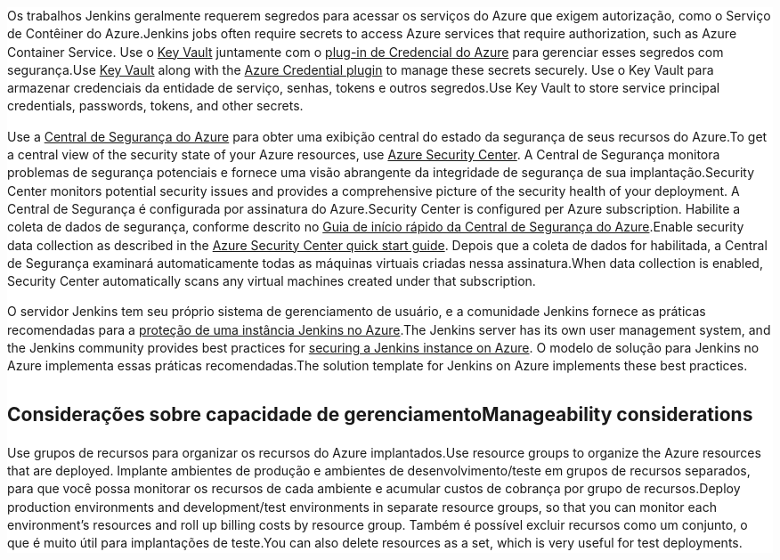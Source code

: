 <span data-ttu-id="9b68a-229">Os trabalhos Jenkins geralmente requerem segredos para acessar os serviços do Azure que exigem autorização, como o Serviço de Contêiner do Azure.</span><span class="sxs-lookup"><span data-stu-id="9b68a-229">Jenkins jobs often require secrets to access Azure services that require authorization, such as Azure Container Service.</span></span> <span data-ttu-id="9b68a-230">Use o [Key Vault][key-vault] juntamente com o [plug-in de Credencial do Azure][configure-credential] para gerenciar esses segredos com segurança.</span><span class="sxs-lookup"><span data-stu-id="9b68a-230">Use [Key Vault][key-vault] along with the [Azure Credential plugin][configure-credential] to manage these secrets securely.</span></span> <span data-ttu-id="9b68a-231">Use o Key Vault para armazenar credenciais da entidade de serviço, senhas, tokens e outros segredos.</span><span class="sxs-lookup"><span data-stu-id="9b68a-231">Use Key Vault to store service principal credentials, passwords, tokens, and other secrets.</span></span>

<span data-ttu-id="9b68a-232">Use a [Central de Segurança do Azure][security-center] para obter uma exibição central do estado da segurança de seus recursos do Azure.</span><span class="sxs-lookup"><span data-stu-id="9b68a-232">To get a central view of the security state of your Azure resources, use [Azure Security Center][security-center].</span></span> <span data-ttu-id="9b68a-233">A Central de Segurança monitora problemas de segurança potenciais e fornece uma visão abrangente da integridade de segurança de sua implantação.</span><span class="sxs-lookup"><span data-stu-id="9b68a-233">Security Center monitors potential security issues and provides a comprehensive picture of the security health of your deployment.</span></span> <span data-ttu-id="9b68a-234">A Central de Segurança é configurada por assinatura do Azure.</span><span class="sxs-lookup"><span data-stu-id="9b68a-234">Security Center is configured per Azure subscription.</span></span> <span data-ttu-id="9b68a-235">Habilite a coleta de dados de segurança, conforme descrito no [Guia de início rápido da Central de Segurança do Azure][quick-start].</span><span class="sxs-lookup"><span data-stu-id="9b68a-235">Enable security data collection as described in the [Azure Security Center quick start guide][quick-start].</span></span> <span data-ttu-id="9b68a-236">Depois que a coleta de dados for habilitada, a Central de Segurança examinará automaticamente todas as máquinas virtuais criadas nessa assinatura.</span><span class="sxs-lookup"><span data-stu-id="9b68a-236">When data collection is enabled, Security Center automatically scans any virtual machines created under that subscription.</span></span>

<span data-ttu-id="9b68a-237">O servidor Jenkins tem seu próprio sistema de gerenciamento de usuário, e a comunidade Jenkins fornece as práticas recomendadas para a [proteção de uma instância Jenkins no Azure][secure-jenkins].</span><span class="sxs-lookup"><span data-stu-id="9b68a-237">The Jenkins server has its own user management system, and the Jenkins community provides best practices for [securing a Jenkins instance on Azure][secure-jenkins].</span></span> <span data-ttu-id="9b68a-238">O modelo de solução para Jenkins no Azure implementa essas práticas recomendadas.</span><span class="sxs-lookup"><span data-stu-id="9b68a-238">The solution template for Jenkins on Azure implements these best practices.</span></span>

## <a name="manageability-considerations"></a><span data-ttu-id="9b68a-239">Considerações sobre capacidade de gerenciamento</span><span class="sxs-lookup"><span data-stu-id="9b68a-239">Manageability considerations</span></span>

<span data-ttu-id="9b68a-240">Use grupos de recursos para organizar os recursos do Azure implantados.</span><span class="sxs-lookup"><span data-stu-id="9b68a-240">Use resource groups to organize the Azure resources that are deployed.</span></span> <span data-ttu-id="9b68a-241">Implante ambientes de produção e ambientes de desenvolvimento/teste em grupos de recursos separados, para que você possa monitorar os recursos de cada ambiente e acumular custos de cobrança por grupo de recursos.</span><span class="sxs-lookup"><span data-stu-id="9b68a-241">Deploy production environments and development/test environments in separate resource groups, so that you can monitor each environment’s resources and roll up billing costs by resource group.</span></span> <span data-ttu-id="9b68a-242">Também é possível excluir recursos como um conjunto, o que é muito útil para implantações de teste.</span><span class="sxs-lookup"><span data-stu-id="9b68a-242">You can also delete resources as a set, which is very useful for test deployments.</span></span>


[acs]: https://aka.ms/azjenkinsacs
[ad-sp]: /azure/active-directory/develop/active-directory-integrating-applications
[app-service]: https://plugins.jenkins.io/azure-app-service
[azure-ad]: /azure/active-directory/
[azure-market]: https://azuremarketplace.microsoft.com/marketplace/apps/azure-oss.jenkins?tab=Overview
[best-practices]: https://jenkins.io/doc/book/architecting-for-scale/
[blob]: /azure/storage/common/storage-java-jenkins-continuous-integration-solution
[configure-azure-ad]: https://plugins.jenkins.io/azure-ad
[configure-agent]: https://plugins.jenkins.io/azure-vm-agents
[configure-credential]: https://plugins.jenkins.io/azure-credentials
[configure-storage]: https://plugins.jenkins.io/windows-azure-storage
[container-agents]: https://aka.ms/azcontaineragent
[create-jenkins]: /azure/jenkins/install-jenkins-solution-template
[create-metric]: /azure/monitoring-and-diagnostics/insights-alerts-portal
[disaster]: https://github.com/Azure/jenkins/tree/master/disaster_recovery
[functions]: https://aka.ms/azjenkinsfunctions
[index]: https://plugins.jenkins.io
[jenkins-best]: https://wiki.jenkins.io/display/JENKINS/Jenkins+Best+Practices
[jenkins-on-azure]: /azure/jenkins/
[key-vault]: /azure/key-vault/
[managed-disk]: /azure/virtual-machines/linux/managed-disks-overview
[matrix]: https://plugins.jenkins.io/matrix-auth
[monitor]: /azure/monitoring-and-diagnostics/
[monitoring-diag]: /azure/architecture/best-practices/monitoring
[multi-master]: https://jenkins.io/doc/book/architecting-for-scale/
[nginx]: https://www.digitalocean.com/community/tutorials/how-to-create-an-ssl-certificate-on-nginx-for-ubuntu-14-04
[nsg]: /azure/virtual-network/virtual-networks-nsg
[quick-start]: /azure/security-center/security-center-get-started
[port443]: /azure/virtual-machines/windows/nsg-quickstart-portal
[premium]: /azure/virtual-machines/linux/premium-storage
[rbac]: /azure/active-directory/role-based-access-control-what-is
[rg]: /azure/azure-resource-manager/resource-group-overview
[scale]: https://jenkins.io/doc/book/architecting-for-scale/
[scale-agent]: /azure/jenkins/jenkins-azure-vm-agents
[selection-guide]: https://jenkins.io/doc/book/hardware-recommendations/
[service-principal]: /azure/active-directory/develop/active-directory-application-objects
[secure-jenkins]: https://jenkins.io/blog/2017/04/20/secure-jenkins-on-azure/
[security-center]: /azure/security-center/security-center-intro
[sizes-linux]: /azure/virtual-machines/linux/sizes?toc=%2fazure%2fvirtual-machines%2flinux%2ftoc.json
[solution]: https://azure.microsoft.com/blog/announcing-the-solution-template-for-jenkins-on-azure/
[sla]: https://azure.microsoft.com/support/legal/sla/virtual-machines/
[storage-plugin]: https://wiki.jenkins.io/display/JENKINS/Windows+Azure+Storage+Plugin
[subnet]: /azure/virtual-network/virtual-network-manage-subnet
[vm-agent]: https://wiki.jenkins.io/display/JENKINS/Azure+VM+Agents+plugin
[vnet]: /azure/virtual-network/virtual-networks-overview
[0]: ./images/jenkins-server.png